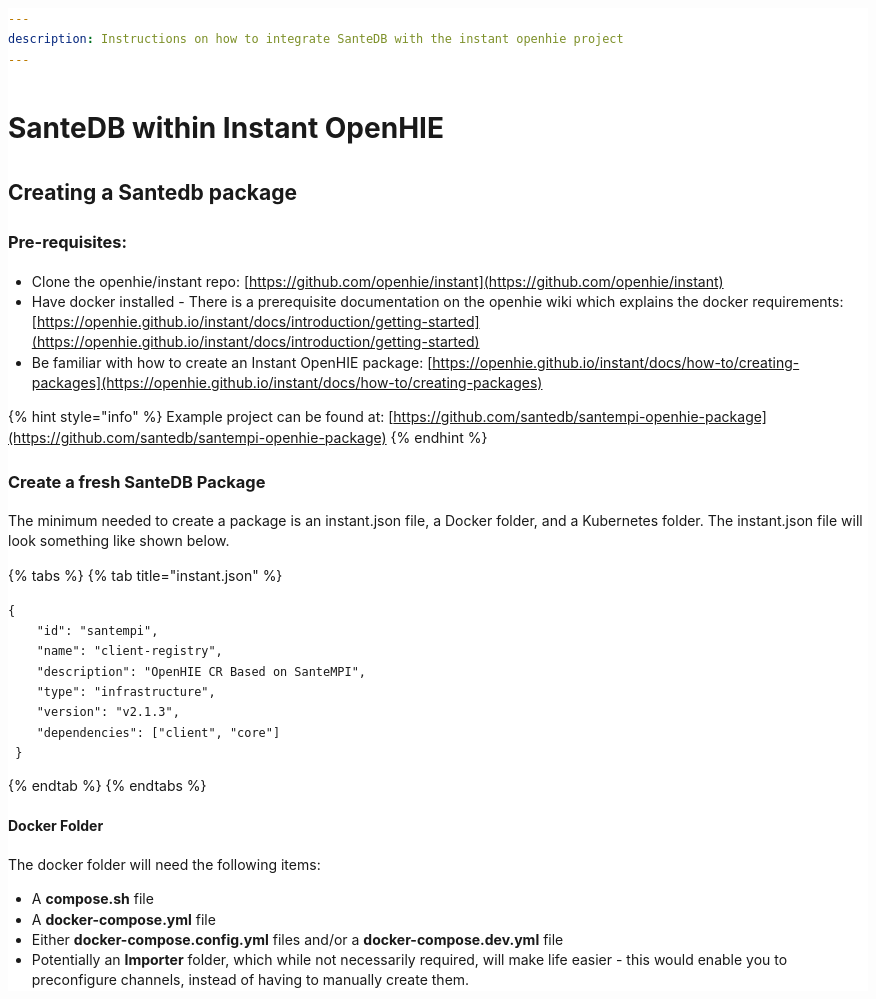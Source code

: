 ```yaml
---
description: Instructions on how to integrate SanteDB with the instant openhie project
---
```


# SanteDB within Instant OpenHIE

## Creating a Santedb package

### Pre-requisites:

* Clone the openhie/instant repo: [https://github.com/openhie/instant](https://github.com/openhie/instant)
* Have docker installed - There is a prerequisite documentation on the openhie wiki which explains the docker requirements: [https://openhie.github.io/instant/docs/introduction/getting-started](https://openhie.github.io/instant/docs/introduction/getting-started)
* Be familiar with how to create an Instant OpenHIE package: [https://openhie.github.io/instant/docs/how-to/creating-packages](https://openhie.github.io/instant/docs/how-to/creating-packages)

{% hint style="info" %}
Example project can be found at: [https://github.com/santedb/santempi-openhie-package](https://github.com/santedb/santempi-openhie-package)
{% endhint %}

### Create a fresh SanteDB Package

The minimum needed to create a package is an instant.json file, a Docker folder, and a Kubernetes folder. The instant.json file will look something like shown below. &#x20;

{% tabs %}
{% tab title="instant.json" %}
```
{
    "id": "santempi",
    "name": "client-registry",
    "description": "OpenHIE CR Based on SanteMPI",
    "type": "infrastructure",
    "version": "v2.1.3",
    "dependencies": ["client", "core"]
 }
```
{% endtab %}
{% endtabs %}

#### &#x20;Docker Folder

The docker folder will need the following items:&#x20;

* A **compose.sh** file&#x20;
* A **docker-compose.yml** file&#x20;
* Either **docker-compose.config.yml** files and/or a **docker-compose.dev.yml** file
* Potentially an **Importer** folder, which while not necessarily required, will make life easier - this would enable you to preconfigure channels, instead of having to manually create them.&#x20;
